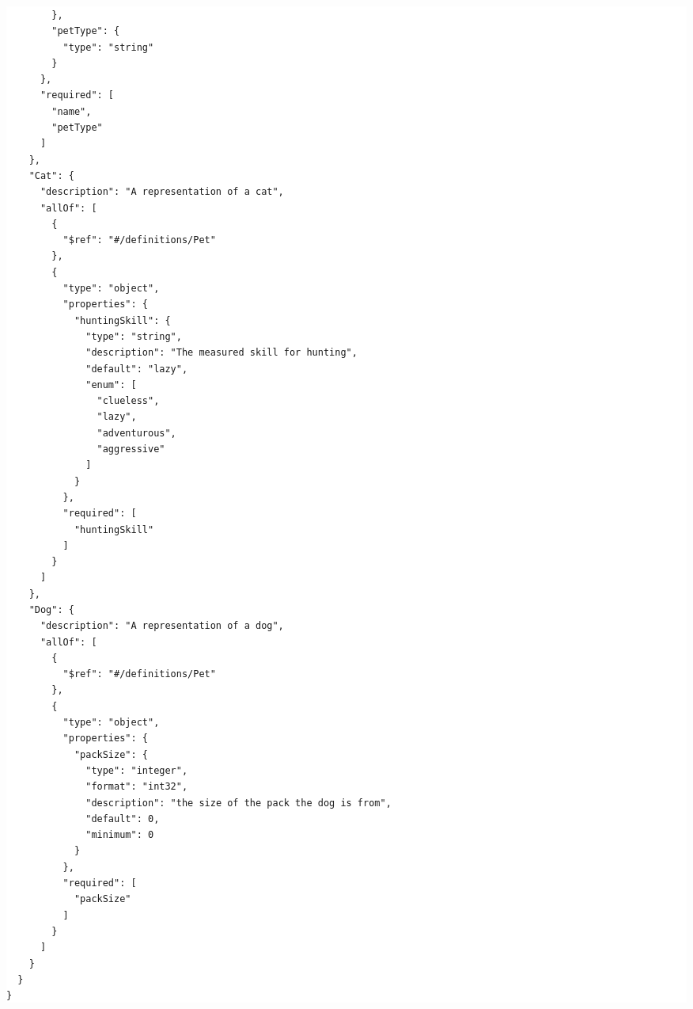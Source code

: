 ```json5
        },
        "petType": {
          "type": "string"
        }
      },
      "required": [
        "name",
        "petType"
      ]
    },
    "Cat": {
      "description": "A representation of a cat",
      "allOf": [
        {
          "$ref": "#/definitions/Pet"
        },
        {
          "type": "object",
          "properties": {
            "huntingSkill": {
              "type": "string",
              "description": "The measured skill for hunting",
              "default": "lazy",
              "enum": [
                "clueless",
                "lazy",
                "adventurous",
                "aggressive"
              ]
            }
          },
          "required": [
            "huntingSkill"
          ]
        }
      ]
    },
    "Dog": {
      "description": "A representation of a dog",
      "allOf": [
        {
          "$ref": "#/definitions/Pet"
        },
        {
          "type": "object",
          "properties": {
            "packSize": {
              "type": "integer",
              "format": "int32",
              "description": "the size of the pack the dog is from",
              "default": 0,
              "minimum": 0
            }
          },
          "required": [
            "packSize"
          ]
        }
      ]
    }
  }
}
```